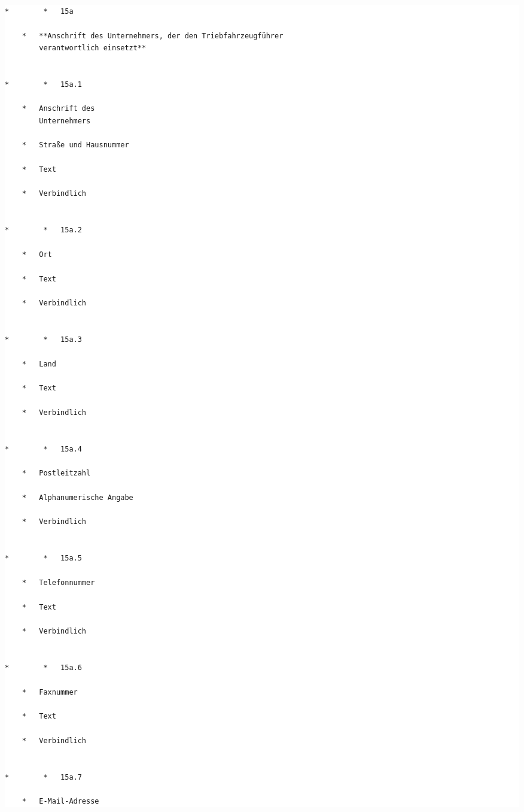     *        *   15a

        *   **Anschrift des Unternehmers, der den Triebfahrzeugführer
            verantwortlich einsetzt**


    *        *   15a.1

        *   Anschrift des
            Unternehmers

        *   Straße und Hausnummer

        *   Text

        *   Verbindlich


    *        *   15a.2

        *   Ort

        *   Text

        *   Verbindlich


    *        *   15a.3

        *   Land

        *   Text

        *   Verbindlich


    *        *   15a.4

        *   Postleitzahl

        *   Alphanumerische Angabe

        *   Verbindlich


    *        *   15a.5

        *   Telefonnummer

        *   Text

        *   Verbindlich


    *        *   15a.6

        *   Faxnummer

        *   Text

        *   Verbindlich


    *        *   15a.7

        *   E-Mail-Adresse
